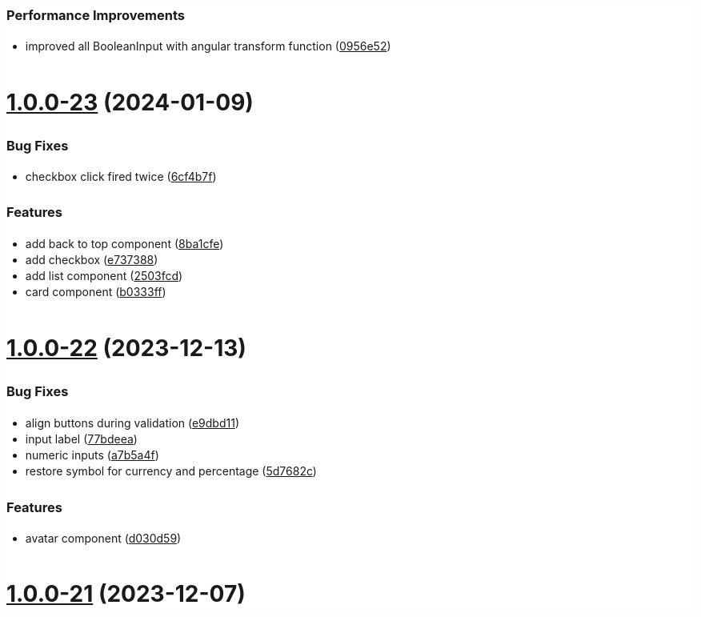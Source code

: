 
### Performance Improvements

* improved all BooleanInput with angular transform function ([0956e52](https://github.com/italia/design-angular-kit/commit/0956e5299ce60aa482d44d846017325ec8402385))

# [1.0.0-23](https://github.com/italia/design-angular-kit/compare/v1.0.0-22...v1.0.0-23) (2024-01-09)


### Bug Fixes

* checkbox click fired twice ([6cf4b7f](https://github.com/italia/design-angular-kit/commit/6cf4b7fcb8459713b1bafffc38242584fc821e75))


### Features

* add back to top component ([8ba1cfe](https://github.com/italia/design-angular-kit/commit/8ba1cfe3197c2f283d9557842c32c770c0cc0ee8))
* add checkbox ([e737388](https://github.com/italia/design-angular-kit/commit/e737388339561f49ce77672f681d4ab1e507bdfa))
* add list component ([2503fcd](https://github.com/italia/design-angular-kit/commit/2503fcde1de5111809f728af1e8be5fe0b5a3cf1))
* card component ([b0333ff](https://github.com/italia/design-angular-kit/commit/b0333ffc607067a4dc855628a6e71b23f3121edd))



# [1.0.0-22](https://github.com/italia/design-angular-kit/compare/v1.0.0-21...v1.0.0-22) (2023-12-13)


### Bug Fixes

* align buttons during validation ([e9dbd11](https://github.com/italia/design-angular-kit/commit/e9dbd11d09b8010b6145414903699566ccf1c2df))
* input label ([77bdeea](https://github.com/italia/design-angular-kit/commit/77bdeea098afeeea4795719479379547fdd0cfa2))
* numeric inputs ([a7b5a4f](https://github.com/italia/design-angular-kit/commit/a7b5a4f9748a0e76f44c35038a6a288d98f358ba))
* restore symbol for currency and percentage ([5d7682c](https://github.com/italia/design-angular-kit/commit/5d7682c78e8bb09efabf3e3ed1119dd720d9c33b))


### Features

* avatar component ([d030d59](https://github.com/italia/design-angular-kit/commit/d030d594a45a6c067713282cea226cab6f9b7428))



# [1.0.0-21](https://github.com/italia/design-angular-kit/compare/v1.0.0-20...v1.0.0-21) (2023-12-07)
